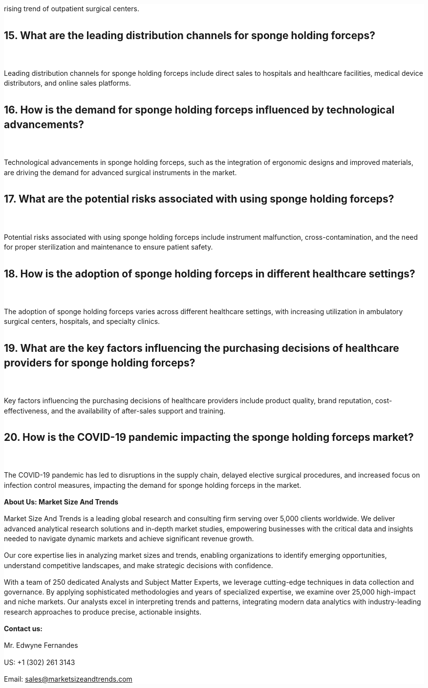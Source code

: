 rising trend of outpatient surgical centers.</p><h2>15. What are the leading distribution channels for sponge holding forceps?</h2><p>&nbsp;</p><p>Leading distribution channels for sponge holding forceps include direct sales to hospitals and healthcare facilities, medical device distributors, and online sales platforms.</p><h2>16. How is the demand for sponge holding forceps influenced by technological advancements?</h2><p>&nbsp;</p><p>Technological advancements in sponge holding forceps, such as the integration of ergonomic designs and improved materials, are driving the demand for advanced surgical instruments in the market.</p><h2>17. What are the potential risks associated with using sponge holding forceps?</h2><p>&nbsp;</p><p>Potential risks associated with using sponge holding forceps include instrument malfunction, cross-contamination, and the need for proper sterilization and maintenance to ensure patient safety.</p><h2>18. How is the adoption of sponge holding forceps in different healthcare settings?</h2><p>&nbsp;</p><p>The adoption of sponge holding forceps varies across different healthcare settings, with increasing utilization in ambulatory surgical centers, hospitals, and specialty clinics.</p><h2>19. What are the key factors influencing the purchasing decisions of healthcare providers for sponge holding forceps?</h2><p>&nbsp;</p><p>Key factors influencing the purchasing decisions of healthcare providers include product quality, brand reputation, cost-effectiveness, and the availability of after-sales support and training.</p><h2>20. How is the COVID-19 pandemic impacting the sponge holding forceps market?</h2><p>&nbsp;</p><p>The COVID-19 pandemic has led to disruptions in the supply chain, delayed elective surgical procedures, and increased focus on infection control measures, impacting the demand for sponge holding forceps in the market.</p></body></html></p><p><strong>About Us:&nbsp;Market Size And Trends</strong></p><p>Market Size And Trends&nbsp;is a leading global research and consulting firm serving over 5,000 clients worldwide. We deliver advanced analytical research solutions and in-depth market studies, empowering businesses with the critical data and insights needed to navigate dynamic markets and achieve significant revenue growth.</p><p>Our core expertise lies in analyzing market sizes and trends, enabling organizations to identify emerging opportunities, understand competitive landscapes, and make strategic decisions with confidence.</p><p>With a team of 250 dedicated Analysts and Subject Matter Experts, we leverage cutting-edge techniques in data collection and governance. By applying sophisticated methodologies and years of specialized expertise, we examine over 25,000 high-impact and niche markets. Our analysts excel in interpreting trends and patterns, integrating modern data analytics with industry-leading research approaches to produce precise, actionable insights.</p><p><strong>Contact us:</strong></p><p>Mr. Edwyne Fernandes</p><p>US: +1 (302) 261 3143</p><p>Email: <a href="mailto:sales@marketsizeandtrends.com">sales@marketsizeandtrends.com</a>&nbsp;</p>
